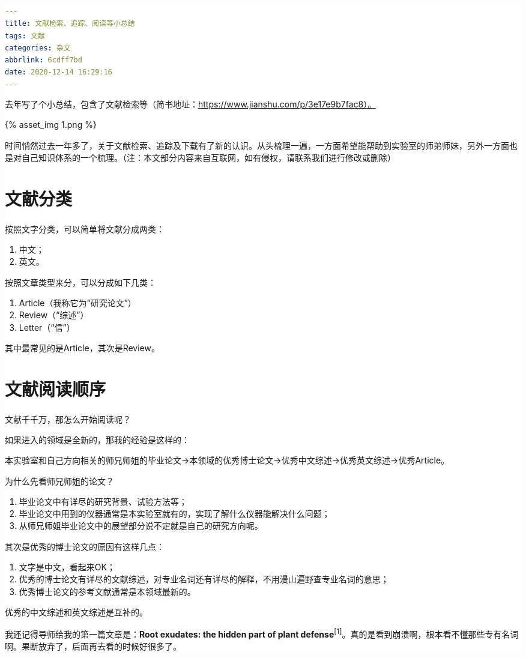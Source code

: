 ```yaml
---
title: 文献检索、追踪、阅读等小总结
tags: 文献
categories: 杂文
abbrlink: 6cdff7bd
date: 2020-12-14 16:29:16
---
```


去年写了个小总结，包含了文献检索等（简书地址：https://www.jianshu.com/p/3e17e9b7fac8）。



{% asset_img 1.png %}

时间悄然过去一年多了，关于文献检索、追踪及下载有了新的认识。从头梳理一遍，一方面希望能帮助到实验室的师弟师妹，另外一方面也是对自己知识体系的一个梳理。（注：本文部分内容来自互联网，如有侵权，请联系我们进行修改或删除）

# 文献分类

按照文字分类，可以简单将文献分成两类：

1. 中文；
2. 英文。

按照文章类型来分，可以分成如下几类：

1. Article（我称它为“研究论文”）
2. Review（“综述”）
3. Letter（“信”）

其中最常见的是Article，其次是Review。

# 文献阅读顺序

文献千千万，那怎么开始阅读呢？

如果进入的领域是全新的，那我的经验是这样的：

本实验室和自己方向相关的师兄师姐的毕业论文→本领域的优秀博士论文→优秀中文综述→优秀英文综述→优秀Article。

为什么先看师兄师姐的论文？

1. 毕业论文中有详尽的研究背景、试验方法等；
2. 毕业论文中用到的仪器通常是本实验室就有的，实现了解什么仪器能解决什么问题；
3. 从师兄师姐毕业论文中的展望部分说不定就是自己的研究方向呢。

其次是优秀的博士论文的原因有这样几点：

1. 文字是中文，看起来OK；
2. 优秀的博士论文有详尽的文献综述，对专业名词还有详尽的解释，不用漫山遍野查专业名词的意思；
3. 优秀博士论文的参考文献通常是本领域最新的。

优秀的中文综述和英文综述是互补的。

我还记得导师给我的第一篇文章是：**Root exudates: the hidden part of plant defense**$^{[1]}$。真的是看到崩溃啊，根本看不懂那些专有名词啊。果断放弃了，后面再去看的时候好很多了。
